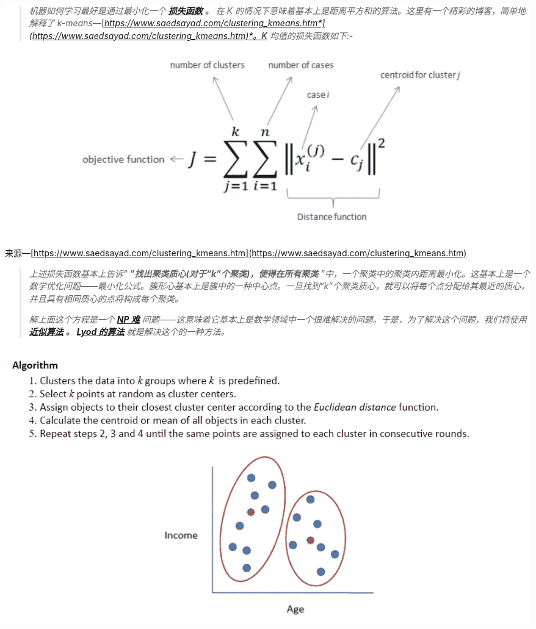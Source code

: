 > *机器如何学习最好是通过最小化一个* [***损失函数***](https://en.wikipedia.org/wiki/Loss_function) ***。*** *在 K 的情况下意味着基本上是距离平方和的算法。这里有一个精彩的博客，简单地解释了 k-means—*[*https://www.saedsayad.com/clustering_kmeans.htm*](https://www.saedsayad.com/clustering_kmeans.htm)*。K 均值的损失函数如下:-*

![](img/634d5b19049cd7de3d3d954f813f28f9.png)

来源—[https://www.saedsayad.com/clustering_kmeans.htm](https://www.saedsayad.com/clustering_kmeans.htm)

> *上述损失函数基本上告诉“* ***”找出聚类质心(对于“k”个聚类)，使得在所有聚类*** *”中，一个聚类中的聚类内距离最小化。这基本上是一个数学优化问题——最小化公式。簇形心基本上是簇中的一种中心点。一旦找到“k”个聚类质心，就可以将每个点分配给其最近的质心，并且具有相同质心的点将构成每个聚类。*
> 
> *解上面这个方程是一个* [***NP 难***](https://en.wikipedia.org/wiki/NP-hardness) *问题——这意味着它基本上是数学领域中一个很难解决的问题。于是，为了解决这个问题，我们将使用* [***近似算法***](https://en.wikipedia.org/wiki/Approximation_algorithm) ***。*** [***Lyod 的算法***](https://en.wikipedia.org/wiki/Lloyd%27s_algorithm) *就是解决这个的一种方法。*

![](img/b8b768c273b62ac15c04595987ad0ee2.png)
